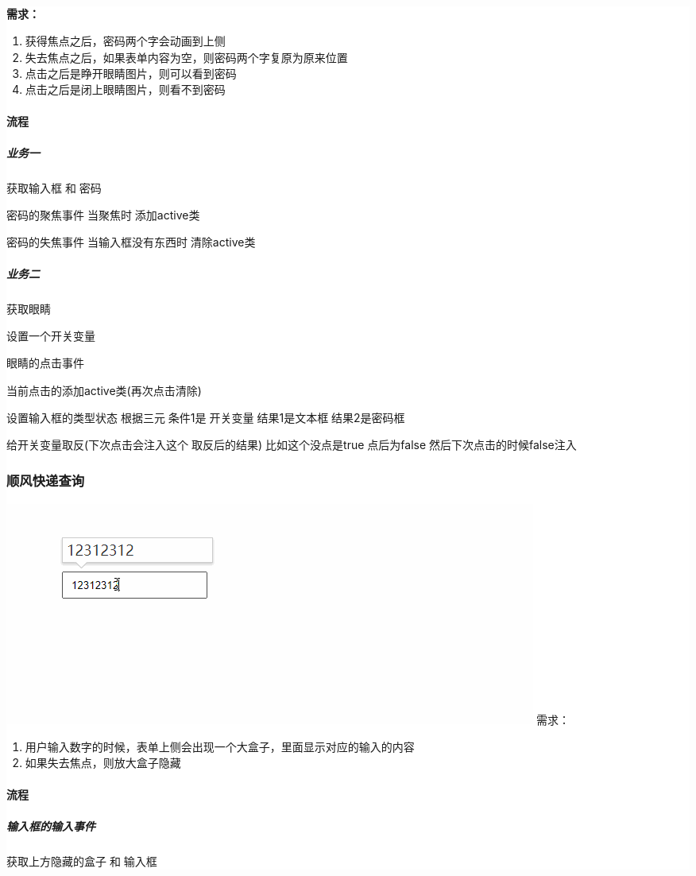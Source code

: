 **需求：**

1. 获得焦点之后，密码两个字会动画到上侧
2. 失去焦点之后，如果表单内容为空，则密码两个字复原为原来位置
3. 点击之后是睁开眼睛图片，则可以看到密码
4. 点击之后是闭上眼睛图片，则看不到密码

#### 流程

##### 业务一
获取输入框 和 密码

密码的聚焦事件 当聚焦时 添加active类

密码的失焦事件 当输入框没有东西时 清除active类

##### 业务二
获取眼睛

设置一个开关变量

眼睛的点击事件

当前点击的添加active类(再次点击清除)

设置输入框的类型状态 根据三元 条件1是 开关变量 结果1是文本框 结果2是密码框

给开关变量取反(下次点击会注入这个 取反后的结果)
比如这个没点是true 点后为false 然后下次点击的时候false注入


### 顺风快递查询

 <img src="./02-work-assets/6.gif">
需求：

1. 用户输入数字的时候，表单上侧会出现一个大盒子，里面显示对应的输入的内容
2. 如果失去焦点，则放大盒子隐藏

#### 流程

##### 输入框的输入事件
获取上方隐藏的盒子 和 输入框

